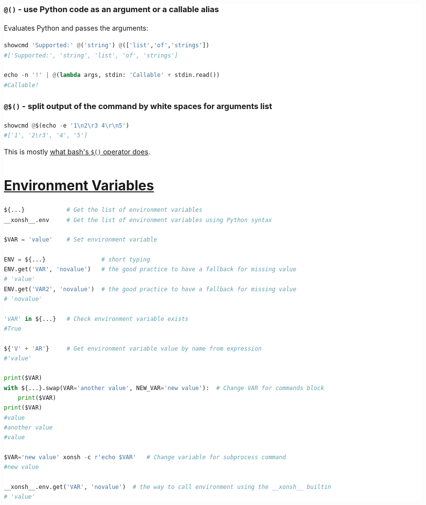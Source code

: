 ### `@()` - use Python code as an argument or a callable alias

Evaluates Python and passes the arguments:

```python
showcmd 'Supported:' @('string') @(['list','of','strings']) 
#['Supported:', 'string', 'list', 'of', 'strings']

echo -n '!' | @(lambda args, stdin: 'Callable' + stdin.read())
#Callable!
```

### `@$()` - split output of the command by white spaces for arguments list

```python
showcmd @$(echo -e '1\n2\r3 4\r\n5')
#['1', '2\r3', '4', '5']
```
This is mostly [what bash's `$()` operator does](https://www.gnu.org/software/bash/manual/html_node/Command-Substitution.html).

# [Environment Variables](https://xon.sh/tutorial.html#environment-variables)

```python
${...}            # Get the list of environment variables
__xonsh__.env     # Get the list of environment variables using Python syntax

$VAR = 'value'    # Set environment variable

ENV = ${...}                # short typing
ENV.get('VAR', 'novalue')   # the good practice to have a fallback for missing value
# 'value'
ENV.get('VAR2', 'novalue')  # the good practice to have a fallback for missing value
# 'novalue'

'VAR' in ${...}   # Check environment variable exists
#True

${'V' + 'AR'}     # Get environment variable value by name from expression
#'value'

print($VAR)
with ${...}.swap(VAR='another value', NEW_VAR='new value'):  # Change VAR for commands block
    print($VAR)
print($VAR)
#value
#another value
#value

$VAR='new value' xonsh -c r'echo $VAR'   # Change variable for subprocess command
#new value

__xonsh__.env.get('VAR', 'novalue')  # the way to call environment using the __xonsh__ builtin
# 'value'
```
